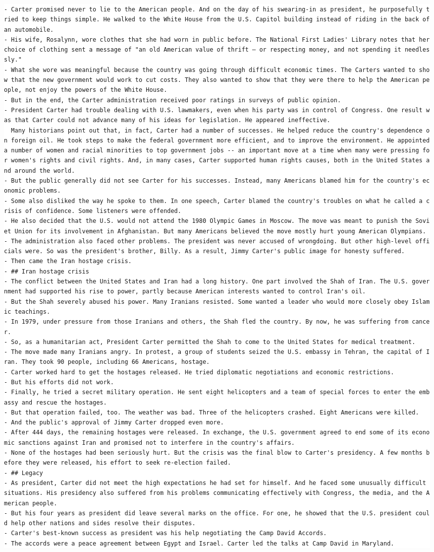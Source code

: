 	- Carter promised never to lie to the American people. And on the day of his swearing-in as president, he purposefully tried to keep things simple. He walked to the White House from the U.S. Capitol building instead of riding in the back of an automobile.
	- His wife, Rosalynn, wore clothes that she had worn in public before. The National First Ladies' Library notes that her choice of clothing sent a message of "an old American value of thrift – or respecting money, and not spending it needlessly."
	- What she wore was meaningful because the country was going through difficult economic times. The Carters wanted to show that the new government would work to cut costs. They also wanted to show that they were there to help the American people, not enjoy the powers of the White House.
	- But in the end, the Carter administration received poor ratings in surveys of public opinion.
	- President Carter had trouble dealing with U.S. lawmakers, even when his party was in control of Congress. One result was that Carter could not advance many of his ideas for legislation. He appeared ineffective.
	  Many historians point out that, in fact, Carter had a number of successes. He helped reduce the country's dependence on foreign oil. He took steps to make the federal government more efficient, and to improve the environment. He appointed a number of women and racial minorities to top government jobs -- an important move at a time when many were pressing for women's rights and civil rights. And, in many cases, Carter supported human rights causes, both in the United States and around the world.
	- But the public generally did not see Carter for his successes. Instead, many Americans blamed him for the country's economic problems.
	- Some also disliked the way he spoke to them. In one speech, Carter blamed the country's troubles on what he called a crisis of confidence. Some listeners were offended.
	- He also decided that the U.S. would not attend the 1980 Olympic Games in Moscow. The move was meant to punish the Soviet Union for its involvement in Afghanistan. But many Americans believed the move mostly hurt young American Olympians.
	- The administration also faced other problems. The president was never accused of wrongdoing. But other high-level officials were. So was the president's brother, Billy. As a result, Jimmy Carter's public image for honesty suffered.
	- Then came the Iran hostage crisis.
	- ## Iran hostage crisis
	- The conflict between the United States and Iran had a long history. One part involved the Shah of Iran. The U.S. government had supported his rise to power, partly because American interests wanted to control Iran's oil.
	- But the Shah severely abused his power. Many Iranians resisted. Some wanted a leader who would more closely obey Islamic teachings.
	- In 1979, under pressure from those Iranians and others, the Shah fled the country. By now, he was suffering from cancer.
	- So, as a humanitarian act, President Carter permitted the Shah to come to the United States for medical treatment.
	- The move made many Iranians angry. In protest, a group of students seized the U.S. embassy in Tehran, the capital of Iran. They took 90 people, including 66 Americans, hostage.
	- Carter worked hard to get the hostages released. He tried diplomatic negotiations and economic restrictions.
	- But his efforts did not work.
	- Finally, he tried a secret military operation. He sent eight helicopters and a team of special forces to enter the embassy and rescue the hostages.
	- But that operation failed, too. The weather was bad. Three of the helicopters crashed. Eight Americans were killed.
	- And the public's approval of Jimmy Carter dropped even more.
	- After 444 days, the remaining hostages were released. In exchange, the U.S. government agreed to end some of its economic sanctions against Iran and promised not to interfere in the country's affairs.
	- None of the hostages had been seriously hurt. But the crisis was the final blow to Carter's presidency. A few months before they were released, his effort to seek re-election failed.
	- ## Legacy
	- As president, Carter did not meet the high expectations he had set for himself. And he faced some unusually difficult situations. His presidency also suffered from his problems communicating effectively with Congress, the media, and the American people.
	- But his four years as president did leave several marks on the office. For one, he showed that the U.S. president could help other nations and sides resolve their disputes.
	- Carter's best-known success as president was his help negotiating the Camp David Accords.
	- The accords were a peace agreement between Egypt and Israel. Carter led the talks at Camp David in Maryland.
